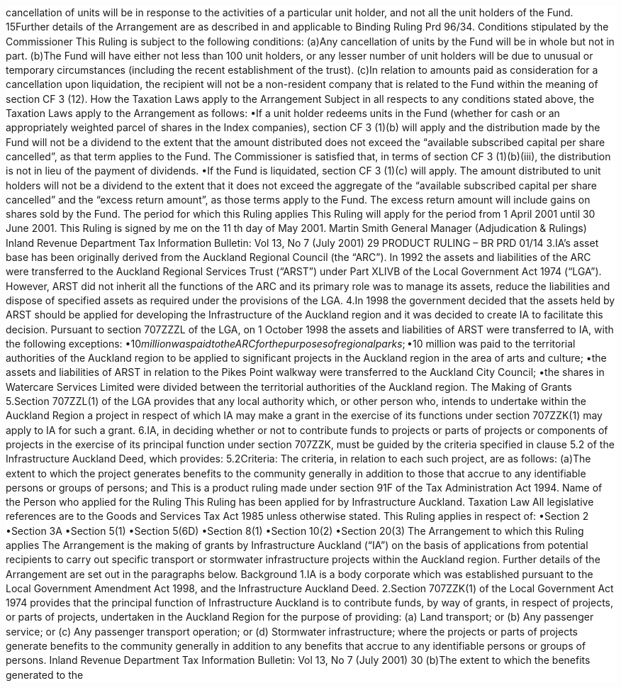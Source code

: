 cancellation of units will be in response to the activities of a particular unit holder, and not all the unit holders of the Fund. 15Further details of the Arrangement are as described in and applicable to Binding Ruling Prd 96/34. Conditions stipulated by the Commissioner This Ruling is subject to the following conditions: (a)Any cancellation of units by the Fund will be in whole but not in part. (b)The Fund will have either not less than 100 unit holders, or any lesser number of unit holders will be due to unusual or temporary circumstances (including the recent establishment of the trust). (c)In relation to amounts paid as consideration for a cancellation upon liquidation, the recipient will not be a non-resident company that is related to the Fund within the meaning of section CF 3 (12). How the Taxation Laws apply to the Arrangement Subject in all respects to any conditions stated above, the Taxation Laws apply to the Arrangement as follows: •If a unit holder redeems units in the Fund (whether for cash or an appropriately weighted parcel of shares in the Index companies), section CF 3 (1)(b) will apply and the distribution made by the Fund will not be a dividend to the extent that the amount distributed does not exceed the “available subscribed capital per share cancelled”, as that term applies to the Fund. The Commissioner is satisfied that, in terms of section CF 3 (1)(b)(iii), the distribution is not in lieu of the payment of dividends. •If the Fund is liquidated, section CF 3 (1)(c) will apply. The amount distributed to unit holders will not be a dividend to the extent that it does not exceed the aggregate of the “available subscribed capital per share cancelled” and the “excess return amount”, as those terms apply to the Fund. The excess return amount will include gains on shares sold by the Fund. The period for which this Ruling applies This Ruling will apply for the period from 1 April 2001 until 30 June 2001. This Ruling is signed by me on the 11 th day of May 2001. Martin Smith General Manager (Adjudication & Rulings) Inland Revenue Department Tax Information Bulletin: Vol 13, No 7 (July 2001) 29 PRODUCT RULING – BR PRD 01/14 3.IA’s asset base has been originally derived from the Auckland Regional Council (the “ARC”). In 1992 the assets and liabilities of the ARC were transferred to the Auckland Regional Services Trust (“ARST”) under Part XLIVB of the Local Government Act 1974 (“LGA”). However, ARST did not inherit all the functions of the ARC and its primary role was to manage its assets, reduce the liabilities and dispose of specified assets as required under the provisions of the LGA. 4.In 1998 the government decided that the assets held by ARST should be applied for developing the Infrastructure of the Auckland region and it was decided to create IA to facilitate this decision. Pursuant to section 707ZZZL of the LGA, on 1 October 1998 the assets and liabilities of ARST were transferred to IA, with the following exceptions: •$10 million was paid to the ARC for the purposes of regional parks; •$10 million was paid to the territorial authorities of the Auckland region to be applied to significant projects in the Auckland region in the area of arts and culture; •the assets and liabilities of ARST in relation to the Pikes Point walkway were transferred to the Auckland City Council; •the shares in Watercare Services Limited were divided between the territorial authorities of the Auckland region. The Making of Grants 5.Section 707ZZL(1) of the LGA provides that any local authority which, or other person who, intends to undertake within the Auckland Region a project in respect of which IA may make a grant in the exercise of its functions under section 707ZZK(1) may apply to IA for such a grant. 6.IA, in deciding whether or not to contribute funds to projects or parts of projects or components of projects in the exercise of its principal function under section 707ZZK, must be guided by the criteria specified in clause 5.2 of the Infrastructure Auckland Deed, which provides: 5.2Criteria: The criteria, in relation to each such project, are as follows: (a)The extent to which the project generates benefits to the community generally in addition to those that accrue to any identifiable persons or groups of persons; and This is a product ruling made under section 91F of the Tax Administration Act 1994. Name of the Person who applied for the Ruling This Ruling has been applied for by Infrastructure Auckland. Taxation Law All legislative references are to the Goods and Services Tax Act 1985 unless otherwise stated. This Ruling applies in respect of: •Section 2 •Section 3A •Section 5(1) •Section 5(6D) •Section 8(1) •Section 10(2) •Section 20(3) The Arrangement to which this Ruling applies The Arrangement is the making of grants by Infrastructure Auckland (“IA”) on the basis of applications from potential recipients to carry out specific transport or stormwater infrastructure projects within the Auckland region. Further details of the Arrangement are set out in the paragraphs below. Background 1.IA is a body corporate which was established pursuant to the Local Government Amendment Act 1998, and the Infrastructure Auckland Deed. 2.Section 707ZZK(1) of the Local Government Act 1974 provides that the principal function of Infrastructure Auckland is to contribute funds, by way of grants, in respect of projects, or parts of projects, undertaken in the Auckland Region for the purpose of providing: (a) Land transport; or (b) Any passenger service; or (c) Any passenger transport operation; or (d) Stormwater infrastructure; where the projects or parts of projects generate benefits to the community generally in addition to any benefits that accrue to any identifiable persons or groups of persons. Inland Revenue Department Tax Information Bulletin: Vol 13, No 7 (July 2001) 30 (b)The extent to which the benefits generated to the